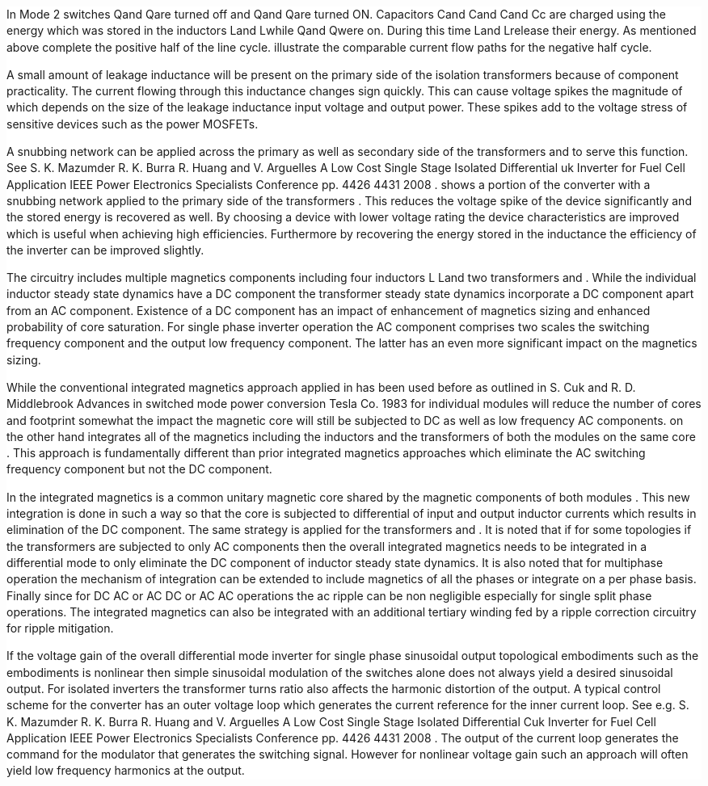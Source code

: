 In Mode 2 switches Qand Qare turned off and Qand Qare turned ON. Capacitors Cand Cand Cand Cc are charged using the energy which was stored in the inductors Land Lwhile Qand Qwere on. During this time Land Lrelease their energy. As mentioned above complete the positive half of the line cycle. illustrate the comparable current flow paths for the negative half cycle.

A small amount of leakage inductance will be present on the primary side of the isolation transformers because of component practicality. The current flowing through this inductance changes sign quickly. This can cause voltage spikes the magnitude of which depends on the size of the leakage inductance input voltage and output power. These spikes add to the voltage stress of sensitive devices such as the power MOSFETs.

A snubbing network can be applied across the primary as well as secondary side of the transformers and to serve this function. See S. K. Mazumder R. K. Burra R. Huang and V. Arguelles A Low Cost Single Stage Isolated Differential uk Inverter for Fuel Cell Application IEEE Power Electronics Specialists Conference pp. 4426 4431 2008 . shows a portion of the converter with a snubbing network applied to the primary side of the transformers . This reduces the voltage spike of the device significantly and the stored energy is recovered as well. By choosing a device with lower voltage rating the device characteristics are improved which is useful when achieving high efficiencies. Furthermore by recovering the energy stored in the inductance the efficiency of the inverter can be improved slightly.

The circuitry includes multiple magnetics components including four inductors L Land two transformers and . While the individual inductor steady state dynamics have a DC component the transformer steady state dynamics incorporate a DC component apart from an AC component. Existence of a DC component has an impact of enhancement of magnetics sizing and enhanced probability of core saturation. For single phase inverter operation the AC component comprises two scales the switching frequency component and the output low frequency component. The latter has an even more significant impact on the magnetics sizing.

While the conventional integrated magnetics approach applied in has been used before as outlined in S. Cuk and R. D. Middlebrook Advances in switched mode power conversion Tesla Co. 1983 for individual modules will reduce the number of cores and footprint somewhat the impact the magnetic core will still be subjected to DC as well as low frequency AC components. on the other hand integrates all of the magnetics including the inductors and the transformers of both the modules on the same core . This approach is fundamentally different than prior integrated magnetics approaches which eliminate the AC switching frequency component but not the DC component.

In the integrated magnetics is a common unitary magnetic core shared by the magnetic components of both modules . This new integration is done in such a way so that the core is subjected to differential of input and output inductor currents which results in elimination of the DC component. The same strategy is applied for the transformers and . It is noted that if for some topologies if the transformers are subjected to only AC components then the overall integrated magnetics needs to be integrated in a differential mode to only eliminate the DC component of inductor steady state dynamics. It is also noted that for multiphase operation the mechanism of integration can be extended to include magnetics of all the phases or integrate on a per phase basis. Finally since for DC AC or AC DC or AC AC operations the ac ripple can be non negligible especially for single split phase operations. The integrated magnetics can also be integrated with an additional tertiary winding fed by a ripple correction circuitry for ripple mitigation.

If the voltage gain of the overall differential mode inverter for single phase sinusoidal output topological embodiments such as the embodiments is nonlinear then simple sinusoidal modulation of the switches alone does not always yield a desired sinusoidal output. For isolated inverters the transformer turns ratio also affects the harmonic distortion of the output. A typical control scheme for the converter has an outer voltage loop which generates the current reference for the inner current loop. See e.g. S. K. Mazumder R. K. Burra R. Huang and V. Arguelles A Low Cost Single Stage Isolated Differential Cuk Inverter for Fuel Cell Application IEEE Power Electronics Specialists Conference pp. 4426 4431 2008 . The output of the current loop generates the command for the modulator that generates the switching signal. However for nonlinear voltage gain such an approach will often yield low frequency harmonics at the output.
